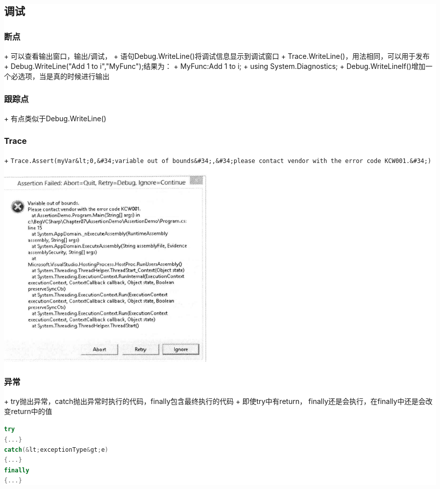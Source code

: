 ## 调试

### 断点

&#43; 可以查看输出窗口，输出/调试，
&#43; 语句Debug.WriteLine()将调试信息显示到调试窗口
&#43; Trace.WriteLine()，用法相同，可以用于发布
&#43; Debug.WriteLine(&#34;Add 1 to i&#34;,&#34;MyFunc&#34;);结果为：
&#43; MyFunc:Add 1 to i;
&#43; using System.Diagnostics;
&#43; Debug.WriteLineIf()增加一个必选项，当是真的时候进行输出

### 跟踪点

&#43; 有点类似于Debug.WriteLine()

### Trace

&#43; `Trace.Assert(myVar&lt;0,&#34;variable out of bounds&#34;,&#34;please contact vendor with the error code KCW001.&#34;)`



![image-20240701151156966](/dotnet/image-20240701151156966.png)

### 异常

&#43; try抛出异常，catch抛出异常时执行的代码，finally包含最终执行的代码
&#43; 即使try中有return， finally还是会执行，在finally中还是会改变return中的值

```C#
try
{...}
catch(&lt;exceptionType&gt;e)
{...}
finally
{...}
```
